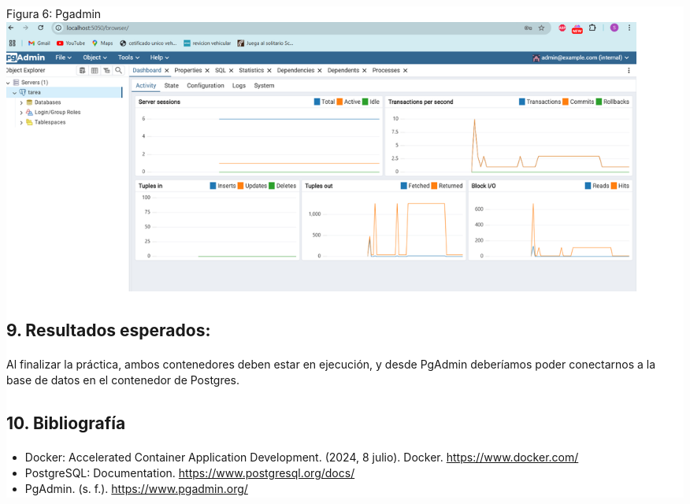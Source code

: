 Figura 6: Pgadmin
<img src="./img/final.png" alt="final" width="800px">


## 9. Resultados esperados:
    
Al finalizar la práctica, ambos contenedores deben estar en ejecución, y desde PgAdmin deberíamos poder conectarnos a la base de datos en el contenedor de Postgres.

## 10. Bibliografía
    
- Docker: Accelerated Container Application Development. (2024, 8 julio). Docker. https://www.docker.com/
- PostgreSQL: Documentation. https://www.postgresql.org/docs/
- PgAdmin. (s. f.). https://www.pgadmin.org/